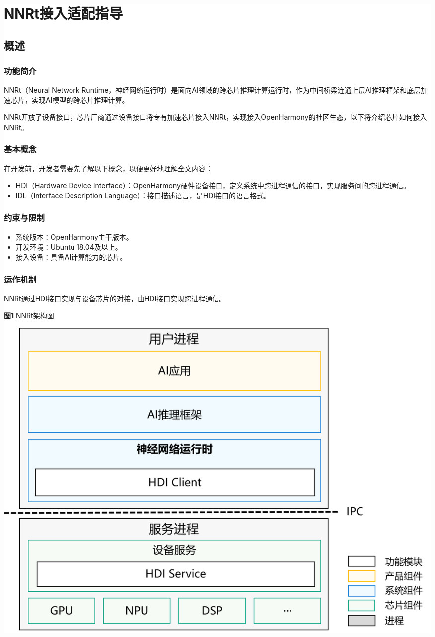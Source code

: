 # NNRt接入适配指导

## 概述

### 功能简介

NNRt（Neural Network Runtime，神经网络运行时）是面向AI领域的跨芯片推理计算运行时，作为中间桥梁连通上层AI推理框架和底层加速芯片，实现AI模型的跨芯片推理计算。

NNRt开放了设备接口，芯片厂商通过设备接口将专有加速芯片接入NNRt，实现接入OpenHarmony的社区生态，以下将介绍芯片如何接入NNRt。

### 基本概念
在开发前，开发者需要先了解以下概念，以便更好地理解全文内容：

- HDI（Hardware Device Interface）：OpenHarmony硬件设备接口，定义系统中跨进程通信的接口，实现服务间的跨进程通信。
- IDL（Interface Description Language）：接口描述语言，是HDI接口的语言格式。

### 约束与限制
- 系统版本：OpenHarmony主干版本。
- 开发环境：Ubuntu 18.04及以上。
- 接入设备：具备AI计算能力的芯片。

### 运作机制
NNRt通过HDI接口实现与设备芯片的对接，由HDI接口实现跨进程通信。

**图1** NNRt架构图

![架构图](./figures/nnrt_arch_diagram.png)
